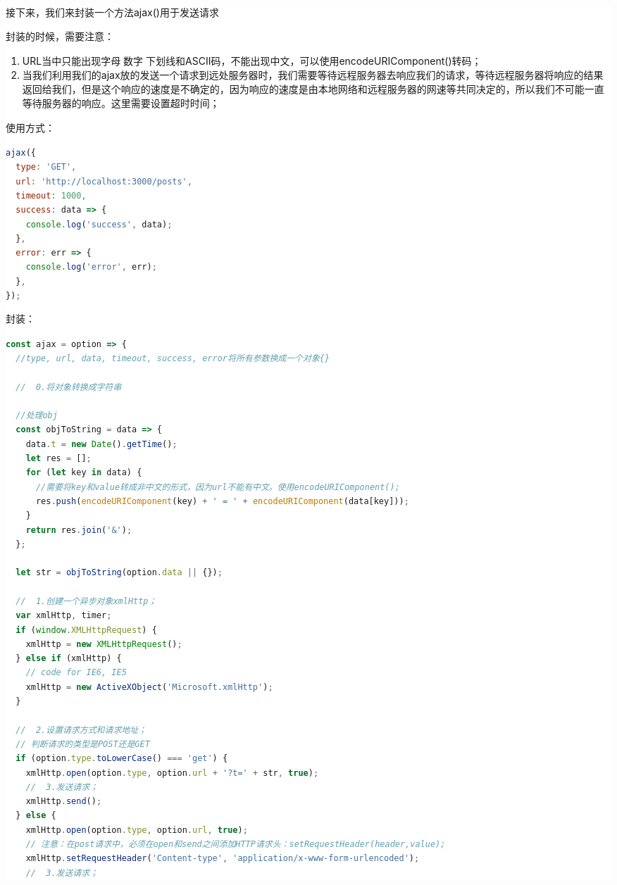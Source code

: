 接下来，我们来封装一个方法ajax()用于发送请求

封装的时候，需要注意：

1. URL当中只能出现字母 数字 下划线和ASCII码，不能出现中文，可以使用encodeURIComponent()转码；
2. 当我们利用我们的ajax放的发送一个请求到远处服务器时，我们需要等待远程服务器去响应我们的请求，等待远程服务器将响应的结果返回给我们，但是这个响应的速度是不确定的，因为响应的速度是由本地网络和远程服务器的网速等共同决定的，所以我们不可能一直等待服务器的响应。这里需要设置超时时间；



使用方式：

```JavaScript
ajax({
  type: 'GET',
  url: 'http://localhost:3000/posts',
  timeout: 1000,
  success: data => {
    console.log('success', data);
  },
  error: err => {
    console.log('error', err);
  },
});
```



封装：

```JavaScript
const ajax = option => {
  //type, url, data, timeout, success, error将所有参数换成一个对象{}

  //  0.将对象转换成字符串

  //处理obj
  const objToString = data => {
    data.t = new Date().getTime();
    let res = [];
    for (let key in data) {
      //需要将key和value转成非中文的形式，因为url不能有中文。使用encodeURIComponent();
      res.push(encodeURIComponent(key) + ' = ' + encodeURIComponent(data[key]));
    }
    return res.join('&');
  };

  let str = objToString(option.data || {});

  //  1.创建一个异步对象xmlHttp；
  var xmlHttp, timer;
  if (window.XMLHttpRequest) {
    xmlHttp = new XMLHttpRequest();
  } else if (xmlHttp) {
    // code for IE6, IE5
    xmlHttp = new ActiveXObject('Microsoft.xmlHttp');
  }

  //  2.设置请求方式和请求地址；
  // 判断请求的类型是POST还是GET
  if (option.type.toLowerCase() === 'get') {
    xmlHttp.open(option.type, option.url + '?t=' + str, true);
    //  3.发送请求；
    xmlHttp.send();
  } else {
    xmlHttp.open(option.type, option.url, true);
    // 注意：在post请求中，必须在open和send之间添加HTTP请求头：setRequestHeader(header,value);
    xmlHttp.setRequestHeader('Content-type', 'application/x-www-form-urlencoded');
    //  3.发送请求；
```